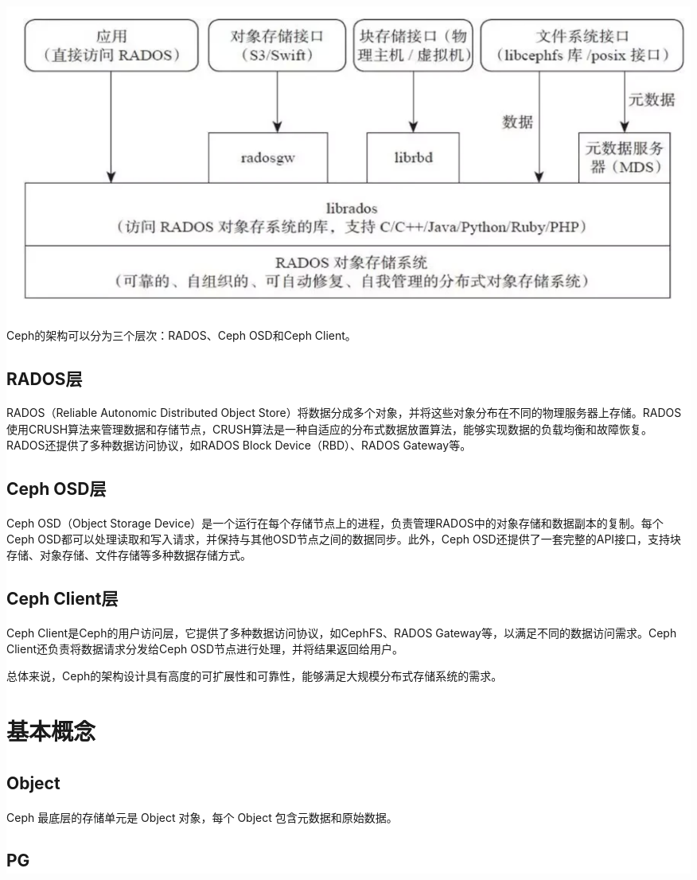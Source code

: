 ![ceph01_1.png](./imgs/ceph01_1.png)


Ceph的架构可以分为三个层次：RADOS、Ceph OSD和Ceph Client。

## RADOS层

RADOS（Reliable Autonomic Distributed Object Store）将数据分成多个对象，并将这些对象分布在不同的物理服务器上存储。RADOS使用CRUSH算法来管理数据和存储节点，CRUSH算法是一种自适应的分布式数据放置算法，能够实现数据的负载均衡和故障恢复。RADOS还提供了多种数据访问协议，如RADOS Block Device（RBD）、RADOS Gateway等。

## Ceph OSD层

Ceph OSD（Object Storage Device）是一个运行在每个存储节点上的进程，负责管理RADOS中的对象存储和数据副本的复制。每个Ceph OSD都可以处理读取和写入请求，并保持与其他OSD节点之间的数据同步。此外，Ceph OSD还提供了一套完整的API接口，支持块存储、对象存储、文件存储等多种数据存储方式。

## Ceph Client层

Ceph Client是Ceph的用户访问层，它提供了多种数据访问协议，如CephFS、RADOS Gateway等，以满足不同的数据访问需求。Ceph Client还负责将数据请求分发给Ceph OSD节点进行处理，并将结果返回给用户。

总体来说，Ceph的架构设计具有高度的可扩展性和可靠性，能够满足大规模分布式存储系统的需求。

# 基本概念

## Object

Ceph 最底层的存储单元是 Object 对象，每个 Object 包含元数据和原始数据。

## PG
